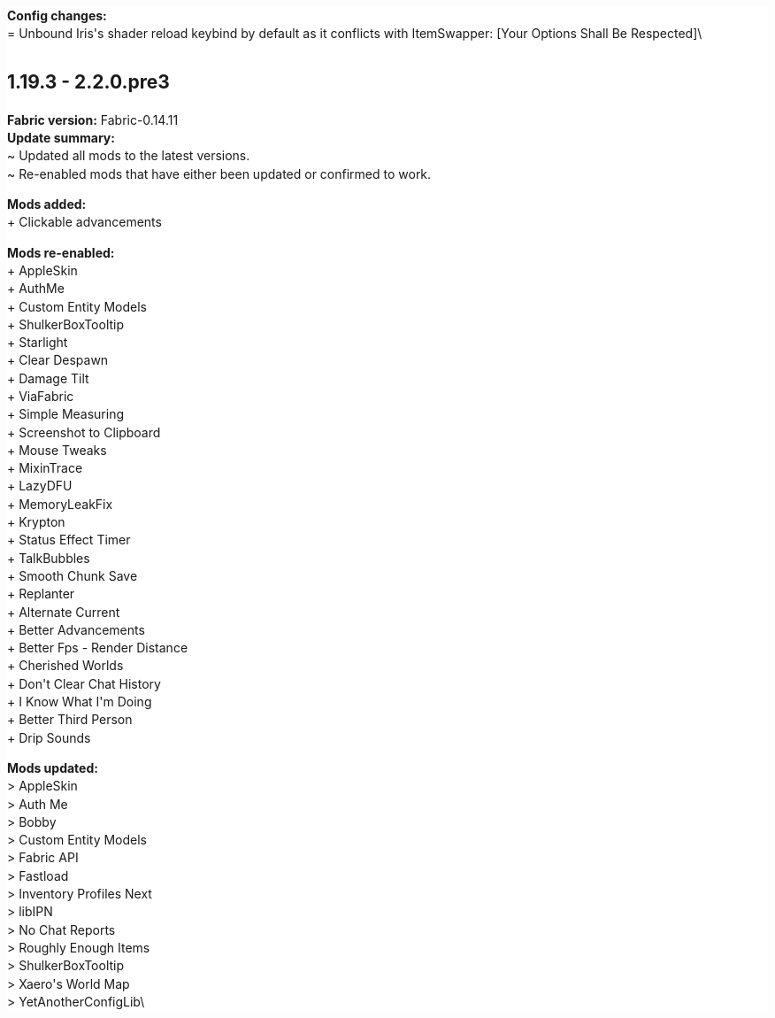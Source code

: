 **Config changes:**\
\= Unbound Iris's shader reload keybind by default as it conflicts with ItemSwapper: \[Your Options Shall Be Respected]\




## 1.19.3 - 2.2.0.pre3 <a href="#id-2.2.0-pre3" id="id-2.2.0-pre3"></a>

**Fabric version:** Fabric-0.14.11\
**Update summary:**\
\~ Updated all mods to the latest versions.\
\~ Re-enabled mods that have either been updated or confirmed to work.

**Mods added:**\
\+ Clickable advancements

**Mods re-enabled:**\
\+ AppleSkin\
\+ AuthMe\
\+ Custom Entity Models\
\+ ShulkerBoxTooltip\
\+ Starlight\
\+ Clear Despawn\
\+ Damage Tilt\
\+ ViaFabric\
\+ Simple Measuring\
\+ Screenshot to Clipboard\
\+ Mouse Tweaks\
\+ MixinTrace\
\+ LazyDFU\
\+ MemoryLeakFix\
\+ Krypton\
\+ Status Effect Timer\
\+ TalkBubbles\
\+ Smooth Chunk Save\
\+ Replanter\
\+ Alternate Current\
\+ Better Advancements\
\+ Better Fps - Render Distance\
\+ Cherished Worlds\
\+ Don't Clear Chat History\
\+ I Know What I'm Doing\
\+ Better Third Person\
\+ Drip Sounds

**Mods updated:**\
\> AppleSkin\
\> Auth Me\
\> Bobby\
\> Custom Entity Models\
\> Fabric API\
\> Fastload\
\> Inventory Profiles Next\
\> libIPN\
\> No Chat Reports\
\> Roughly Enough Items\
\> ShulkerBoxTooltip\
\> Xaero's World Map\
\> YetAnotherConfigLib\
